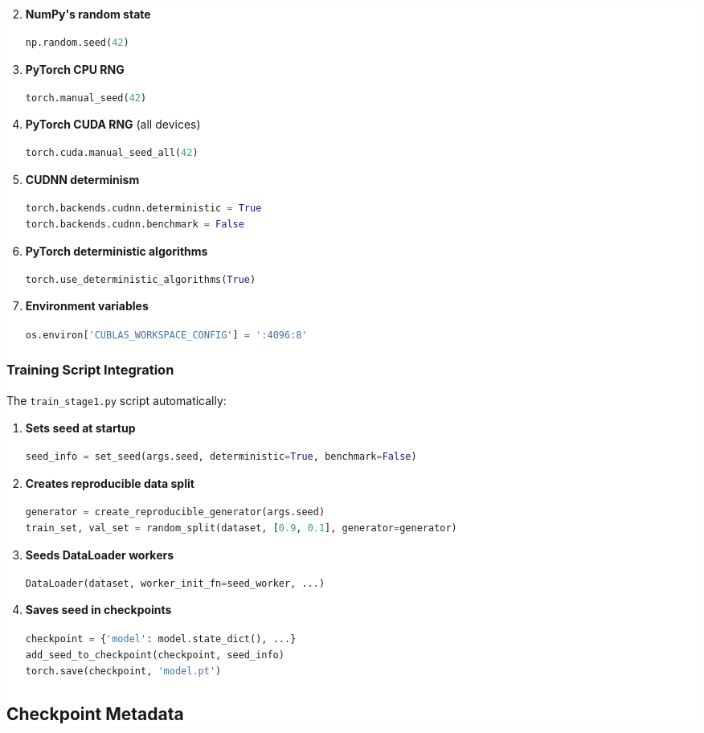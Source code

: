 2. **NumPy's random state**
   ```python
   np.random.seed(42)
   ```

3. **PyTorch CPU RNG**
   ```python
   torch.manual_seed(42)
   ```

4. **PyTorch CUDA RNG** (all devices)
   ```python
   torch.cuda.manual_seed_all(42)
   ```

5. **CUDNN determinism**
   ```python
   torch.backends.cudnn.deterministic = True
   torch.backends.cudnn.benchmark = False
   ```

6. **PyTorch deterministic algorithms**
   ```python
   torch.use_deterministic_algorithms(True)
   ```

7. **Environment variables**
   ```python
   os.environ['CUBLAS_WORKSPACE_CONFIG'] = ':4096:8'
   ```

### Training Script Integration

The `train_stage1.py` script automatically:

1. **Sets seed at startup**
   ```python
   seed_info = set_seed(args.seed, deterministic=True, benchmark=False)
   ```

2. **Creates reproducible data split**
   ```python
   generator = create_reproducible_generator(args.seed)
   train_set, val_set = random_split(dataset, [0.9, 0.1], generator=generator)
   ```

3. **Seeds DataLoader workers**
   ```python
   DataLoader(dataset, worker_init_fn=seed_worker, ...)
   ```

4. **Saves seed in checkpoints**
   ```python
   checkpoint = {'model': model.state_dict(), ...}
   add_seed_to_checkpoint(checkpoint, seed_info)
   torch.save(checkpoint, 'model.pt')
   ```

## Checkpoint Metadata
